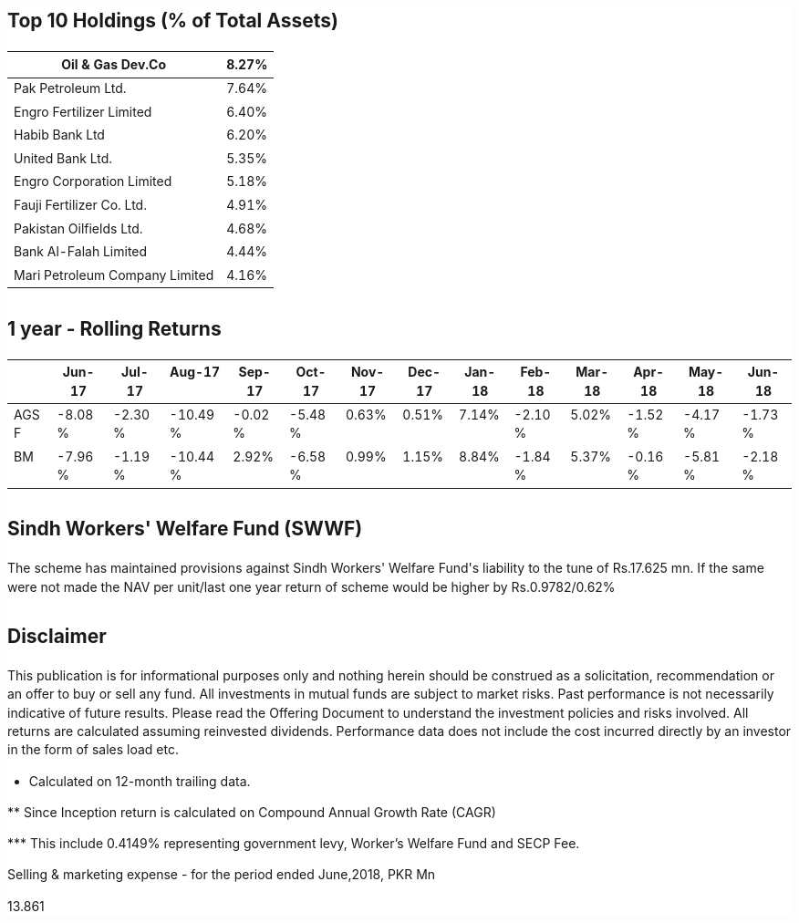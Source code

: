 ## Top 10 Holdings (% of Total Assets)

| Oil & Gas Dev.Co               | 8.27% |
| ------------------------------ | ----- |
| Pak Petroleum Ltd.             | 7.64% |
| Engro Fertilizer Limited       | 6.40% |
| Habib Bank Ltd                 | 6.20% |
| United Bank Ltd.               | 5.35% |
| Engro Corporation Limited      | 5.18% |
| Fauji Fertilizer Co. Ltd.      | 4.91% |
| Pakistan Oilfields Ltd.        | 4.68% |
| Bank Al-Falah Limited          | 4.44% |
| Mari Petroleum Company Limited | 4.16% |

## 1 year - Rolling Returns

|      | Jun-17 | Jul-17 | Aug-17  | Sep-17 | Oct-17 | Nov-17 | Dec-17 | Jan-18 | Feb-18 | Mar-18 | Apr-18 | May-18 | Jun-18 |
| ---- | ------ | ------ | ------- | ------ | ------ | ------ | ------ | ------ | ------ | ------ | ------ | ------ | ------ |
| AGSF | -8.08% | -2.30% | -10.49% | -0.02% | -5.48% | 0.63%  | 0.51%  | 7.14%  | -2.10% | 5.02%  | -1.52% | -4.17% | -1.73% |
| BM   | -7.96% | -1.19% | -10.44% | 2.92%  | -6.58% | 0.99%  | 1.15%  | 8.84%  | -1.84% | 5.37%  | -0.16% | -5.81% | -2.18% |

## Sindh Workers' Welfare Fund (SWWF)

The scheme has maintained provisions against Sindh Workers' Welfare Fund's liability to the tune of Rs.17.625 mn. If the same were not made the NAV per unit/last one year return of scheme would be higher by Rs.0.9782/0.62%

## Disclaimer

This publication is for informational purposes only and nothing herein should be construed as a solicitation, recommendation or an offer to buy or sell any fund. All investments in mutual funds are subject to market risks. Past performance is not necessarily indicative of future results. Please read the Offering Document to understand the investment policies and risks involved. All returns are calculated assuming reinvested dividends. Performance data does not include the cost incurred directly by an investor in the form of sales load etc.

- Calculated on 12-month trailing data.

\*\* Since Inception return is calculated on Compound Annual Growth Rate (CAGR)

\*\*\* This include 0.4149% representing government levy, Worker’s Welfare Fund and SECP Fee.

Selling & marketing expense - for the period ended June,2018, PKR Mn

13.861
